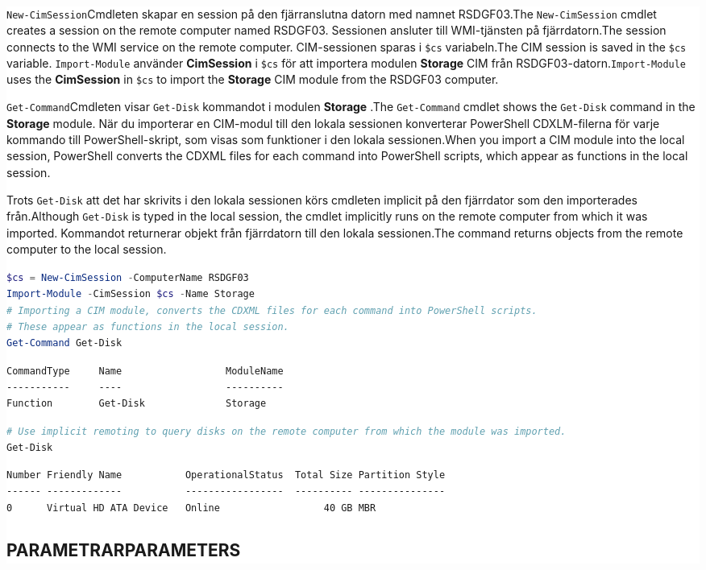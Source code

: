 <span data-ttu-id="4a07c-224">`New-CimSession`Cmdleten skapar en session på den fjärranslutna datorn med namnet RSDGF03.</span><span class="sxs-lookup"><span data-stu-id="4a07c-224">The `New-CimSession` cmdlet creates a session on the remote computer named RSDGF03.</span></span> <span data-ttu-id="4a07c-225">Sessionen ansluter till WMI-tjänsten på fjärrdatorn.</span><span class="sxs-lookup"><span data-stu-id="4a07c-225">The session connects to the WMI service on the remote computer.</span></span> <span data-ttu-id="4a07c-226">CIM-sessionen sparas i `$cs` variabeln.</span><span class="sxs-lookup"><span data-stu-id="4a07c-226">The CIM session is saved in the `$cs` variable.</span></span>
<span data-ttu-id="4a07c-227">`Import-Module` använder **CimSession** i `$cs` för att importera modulen **Storage** CIM från RSDGF03-datorn.</span><span class="sxs-lookup"><span data-stu-id="4a07c-227">`Import-Module` uses the **CimSession** in `$cs` to import the **Storage** CIM module from the RSDGF03 computer.</span></span>

<span data-ttu-id="4a07c-228">`Get-Command`Cmdleten visar `Get-Disk` kommandot i modulen **Storage** .</span><span class="sxs-lookup"><span data-stu-id="4a07c-228">The `Get-Command` cmdlet shows the `Get-Disk` command in the **Storage** module.</span></span> <span data-ttu-id="4a07c-229">När du importerar en CIM-modul till den lokala sessionen konverterar PowerShell CDXLM-filerna för varje kommando till PowerShell-skript, som visas som funktioner i den lokala sessionen.</span><span class="sxs-lookup"><span data-stu-id="4a07c-229">When you import a CIM module into the local session, PowerShell converts the CDXML files for each command into PowerShell scripts, which appear as functions in the local session.</span></span>

<span data-ttu-id="4a07c-230">Trots `Get-Disk` att det har skrivits i den lokala sessionen körs cmdleten implicit på den fjärrdator som den importerades från.</span><span class="sxs-lookup"><span data-stu-id="4a07c-230">Although `Get-Disk` is typed in the local session, the cmdlet implicitly runs on the remote computer from which it was imported.</span></span> <span data-ttu-id="4a07c-231">Kommandot returnerar objekt från fjärrdatorn till den lokala sessionen.</span><span class="sxs-lookup"><span data-stu-id="4a07c-231">The command returns objects from the remote computer to the local session.</span></span>

```powershell
$cs = New-CimSession -ComputerName RSDGF03
Import-Module -CimSession $cs -Name Storage
# Importing a CIM module, converts the CDXML files for each command into PowerShell scripts.
# These appear as functions in the local session.
Get-Command Get-Disk
```

```Output
CommandType     Name                  ModuleName
-----------     ----                  ----------
Function        Get-Disk              Storage
```

```powershell
# Use implicit remoting to query disks on the remote computer from which the module was imported.
Get-Disk
```

```Output
Number Friendly Name           OperationalStatus  Total Size Partition Style
------ -------------           -----------------  ---------- ---------------
0      Virtual HD ATA Device   Online                  40 GB MBR
```

## <span data-ttu-id="4a07c-232">PARAMETRAR</span><span class="sxs-lookup"><span data-stu-id="4a07c-232">PARAMETERS</span></span>
